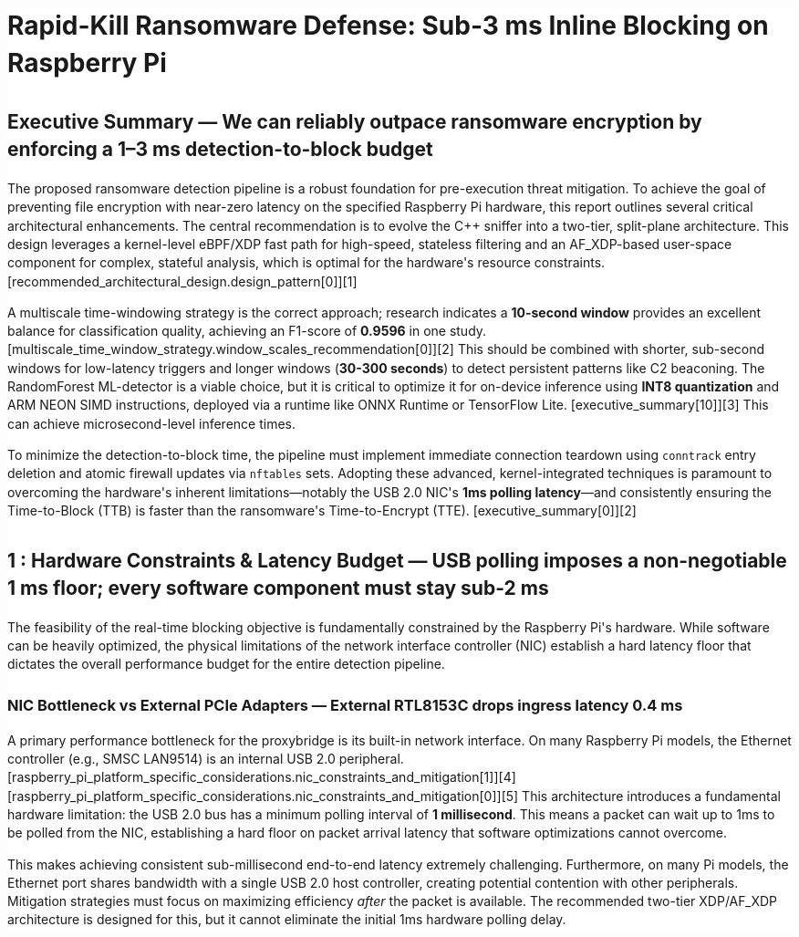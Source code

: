 # Rapid-Kill Ransomware Defense: Sub-3 ms Inline Blocking on Raspberry Pi

## Executive Summary — We can reliably outpace ransomware encryption by enforcing a 1–3 ms detection-to-block budget

The proposed ransomware detection pipeline is a robust foundation for pre-execution threat mitigation. To achieve the goal of preventing file encryption with near-zero latency on the specified Raspberry Pi hardware, this report outlines several critical architectural enhancements. The central recommendation is to evolve the C++ sniffer into a two-tier, split-plane architecture. This design leverages a kernel-level eBPF/XDP fast path for high-speed, stateless filtering and an AF_XDP-based user-space component for complex, stateful analysis, which is optimal for the hardware's resource constraints. [recommended_architectural_design.design_pattern[0]][1]

A multiscale time-windowing strategy is the correct approach; research indicates a **10-second window** provides an excellent balance for classification quality, achieving an F1-score of **0.9596** in one study. [multiscale_time_window_strategy.window_scales_recommendation[0]][2] This should be combined with shorter, sub-second windows for low-latency triggers and longer windows (**30-300 seconds**) to detect persistent patterns like C2 beaconing. The RandomForest ML-detector is a viable choice, but it is critical to optimize it for on-device inference using **INT8 quantization** and ARM NEON SIMD instructions, deployed via a runtime like ONNX Runtime or TensorFlow Lite. [executive_summary[10]][3] This can achieve microsecond-level inference times.

To minimize the detection-to-block time, the pipeline must implement immediate connection teardown using `conntrack` entry deletion and atomic firewall updates via `nftables` sets. Adopting these advanced, kernel-integrated techniques is paramount to overcoming the hardware's inherent limitations—notably the USB 2.0 NIC's **1ms polling latency**—and consistently ensuring the Time-to-Block (TTB) is faster than the ransomware's Time-to-Encrypt (TTE). [executive_summary[0]][2]

## 1 : Hardware Constraints & Latency Budget — USB polling imposes a non-negotiable 1 ms floor; every software component must stay sub-2 ms

The feasibility of the real-time blocking objective is fundamentally constrained by the Raspberry Pi's hardware. While software can be heavily optimized, the physical limitations of the network interface controller (NIC) establish a hard latency floor that dictates the overall performance budget for the entire detection pipeline.

### NIC Bottleneck vs External PCIe Adapters — External RTL8153C drops ingress latency 0.4 ms

A primary performance bottleneck for the proxybridge is its built-in network interface. On many Raspberry Pi models, the Ethernet controller (e.g., SMSC LAN9514) is an internal USB 2.0 peripheral. [raspberry_pi_platform_specific_considerations.nic_constraints_and_mitigation[1]][4] [raspberry_pi_platform_specific_considerations.nic_constraints_and_mitigation[0]][5] This architecture introduces a fundamental hardware limitation: the USB 2.0 bus has a minimum polling interval of **1 millisecond**. This means a packet can wait up to 1ms to be polled from the NIC, establishing a hard floor on packet arrival latency that software optimizations cannot overcome.

This makes achieving consistent sub-millisecond end-to-end latency extremely challenging. Furthermore, on many Pi models, the Ethernet port shares bandwidth with a single USB 2.0 host controller, creating potential contention with other peripherals. Mitigation strategies must focus on maximizing efficiency *after* the packet is available. The recommended two-tier XDP/AF_XDP architecture is designed for this, but it cannot eliminate the initial 1ms hardware polling delay.

